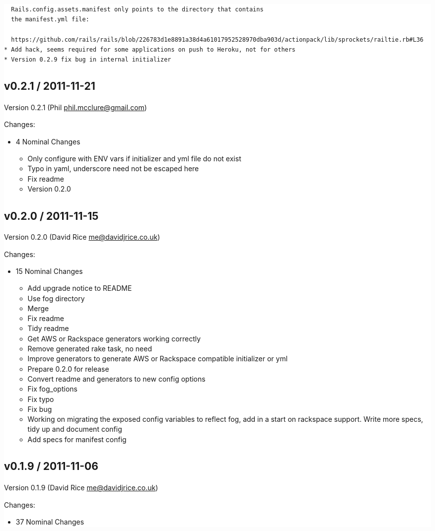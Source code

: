       Rails.config.assets.manifest only points to the directory that contains
      the manifest.yml file:
      
      https://github.com/rails/rails/blob/226783d1e8891a38d4a61017952528970dba903d/actionpack/lib/sprockets/railtie.rb#L36
    * Add hack, seems required for some applications on push to Heroku, not for others
    * Version 0.2.9 fix bug in internal initializer


## v0.2.1 / 2011-11-21

Version 0.2.1 (Phil <phil.mcclure@gmail.com>)

Changes:

* 4 Nominal Changes

    * Only configure with ENV vars if initializer and yml file do not exist
    * Typo in yaml, underscore need not be escaped here
    * Fix readme
    * Version 0.2.0


## v0.2.0 / 2011-11-15

Version 0.2.0 (David Rice <me@davidjrice.co.uk>)

Changes:

* 15 Nominal Changes

    * Add upgrade notice to README
    * Use fog directory
    * Merge
    * Fix readme
    * Tidy readme
    * Get AWS or Rackspace generators working correctly
    * Remove generated rake task, no need
    * Improve generators to generate AWS or Rackspace compatible initializer or yml
    * Prepare 0.2.0 for release
    * Convert readme and generators to new config options
    * Fix fog_options
    * Fix typo
    * Fix bug
    * Working on migrating the exposed config variables to reflect fog, add in a start on rackspace support. Write more specs, tidy up and document config
    * Add specs for manifest config


## v0.1.9 / 2011-11-06

Version 0.1.9 (David Rice <me@davidjrice.co.uk>)

Changes:

* 37 Nominal Changes
